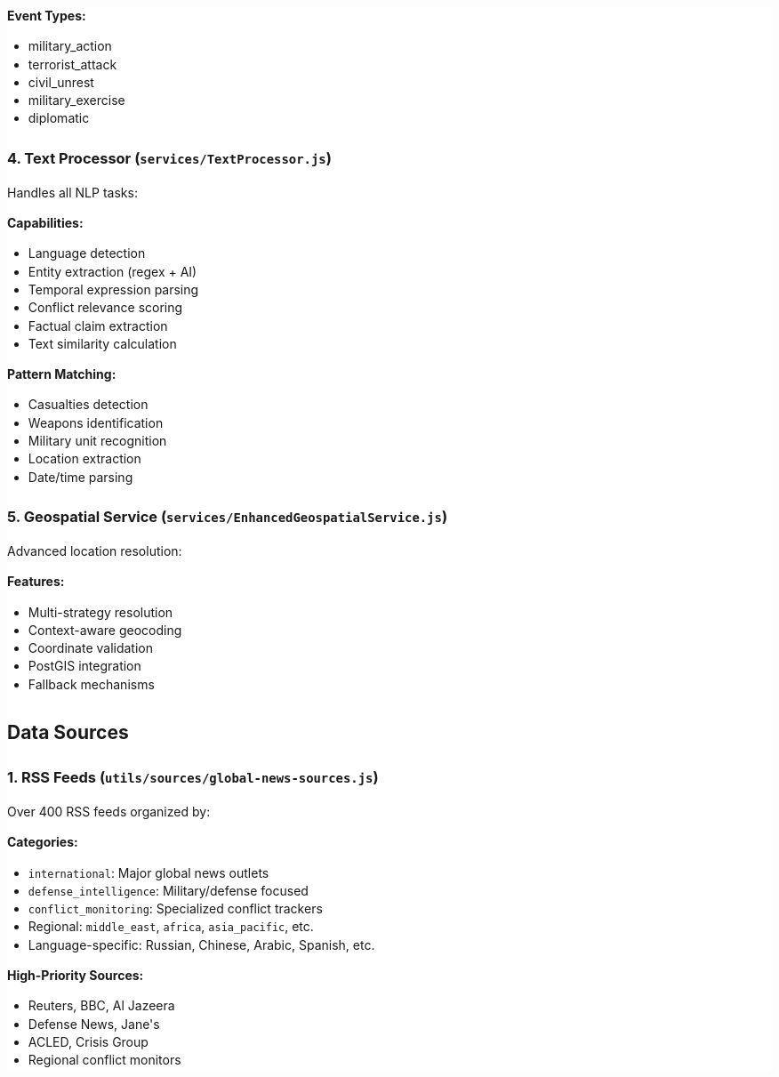 **Event Types:**
- military_action
- terrorist_attack
- civil_unrest
- military_exercise
- diplomatic

### 4. Text Processor (`services/TextProcessor.js`)
Handles all NLP tasks:

**Capabilities:**
- Language detection
- Entity extraction (regex + AI)
- Temporal expression parsing
- Conflict relevance scoring
- Factual claim extraction
- Text similarity calculation

**Pattern Matching:**
- Casualties detection
- Weapons identification
- Military unit recognition
- Location extraction
- Date/time parsing

### 5. Geospatial Service (`services/EnhancedGeospatialService.js`)
Advanced location resolution:

**Features:**
- Multi-strategy resolution
- Context-aware geocoding
- Coordinate validation
- PostGIS integration
- Fallback mechanisms

## Data Sources

### 1. RSS Feeds (`utils/sources/global-news-sources.js`)
Over 400 RSS feeds organized by:

**Categories:**
- `international`: Major global news outlets
- `defense_intelligence`: Military/defense focused
- `conflict_monitoring`: Specialized conflict trackers
- Regional: `middle_east`, `africa`, `asia_pacific`, etc.
- Language-specific: Russian, Chinese, Arabic, Spanish, etc.

**High-Priority Sources:**
- Reuters, BBC, Al Jazeera
- Defense News, Jane's
- ACLED, Crisis Group
- Regional conflict monitors
